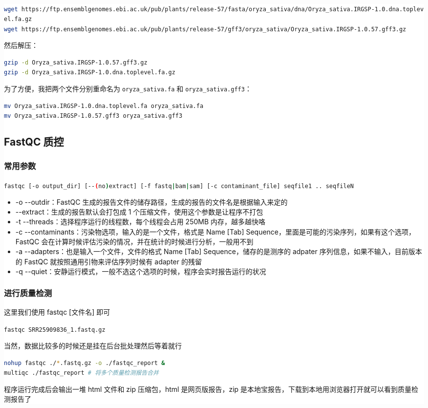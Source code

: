 ```bash
wget https://ftp.ensemblgenomes.ebi.ac.uk/pub/plants/release-57/fasta/oryza_sativa/dna/Oryza_sativa.IRGSP-1.0.dna.toplevel.fa.gz
wget https://ftp.ensemblgenomes.ebi.ac.uk/pub/plants/release-57/gff3/oryza_sativa/Oryza_sativa.IRGSP-1.0.57.gff3.gz
```

然后解压：

```bash
gzip -d Oryza_sativa.IRGSP-1.0.57.gff3.gz
gzip -d Oryza_sativa.IRGSP-1.0.dna.toplevel.fa.gz
```

为了方便，我把两个文件分别重命名为 `oryza_sativa.fa` 和 `oryza_sativa.gff3`：

```bash
mv Oryza_sativa.IRGSP-1.0.dna.toplevel.fa oryza_sativa.fa
mv Oryza_sativa.IRGSP-1.0.57.gff3 oryza_sativa.gff3
```

## FastQC 质控

### 常用参数

```bash
fastqc [-o output_dir] [--(no)extract] [-f fastq|bam|sam] [-c contaminant_file] seqfile1 .. seqfileN
```

- -o --outdir：FastQC 生成的报告文件的储存路径，生成的报告的文件名是根据输入来定的
- --extract：生成的报告默认会打包成 1 个压缩文件，使用这个参数是让程序不打包
- -t --threads：选择程序运行的线程数，每个线程会占用 250MB 内存，越多越快咯
- -c --contaminants：污染物选项，输入的是一个文件，格式是 Name [Tab] Sequence，里面是可能的污染序列，如果有这个选项，FastQC 会在计算时候评估污染的情况，并在统计的时候进行分析，一般用不到
- -a --adapters：也是输入一个文件，文件的格式 Name [Tab] Sequence，储存的是测序的 adpater 序列信息，如果不输入，目前版本的 FastQC 就按照通用引物来评估序列时候有 adapter 的残留
- -q --quiet：安静运行模式，一般不选这个选项的时候，程序会实时报告运行的状况

### 进行质量检测

这里我们使用 fastqc [文件名] 即可

```bash
fastqc SRR25909836_1.fastq.gz
```

当然，数据比较多的时候还是挂在后台批处理然后等着就行

```bash
nohup fastqc ./*.fastq.gz -o ./fastqc_report &
multiqc ./fastqc_report # 将多个质量检测报告合并
```

程序运行完成后会输出一堆 html 文件和 zip 压缩包，html 是网页版报告，zip 是本地宝报告，下载到本地用浏览器打开就可以看到质量检测报告了
